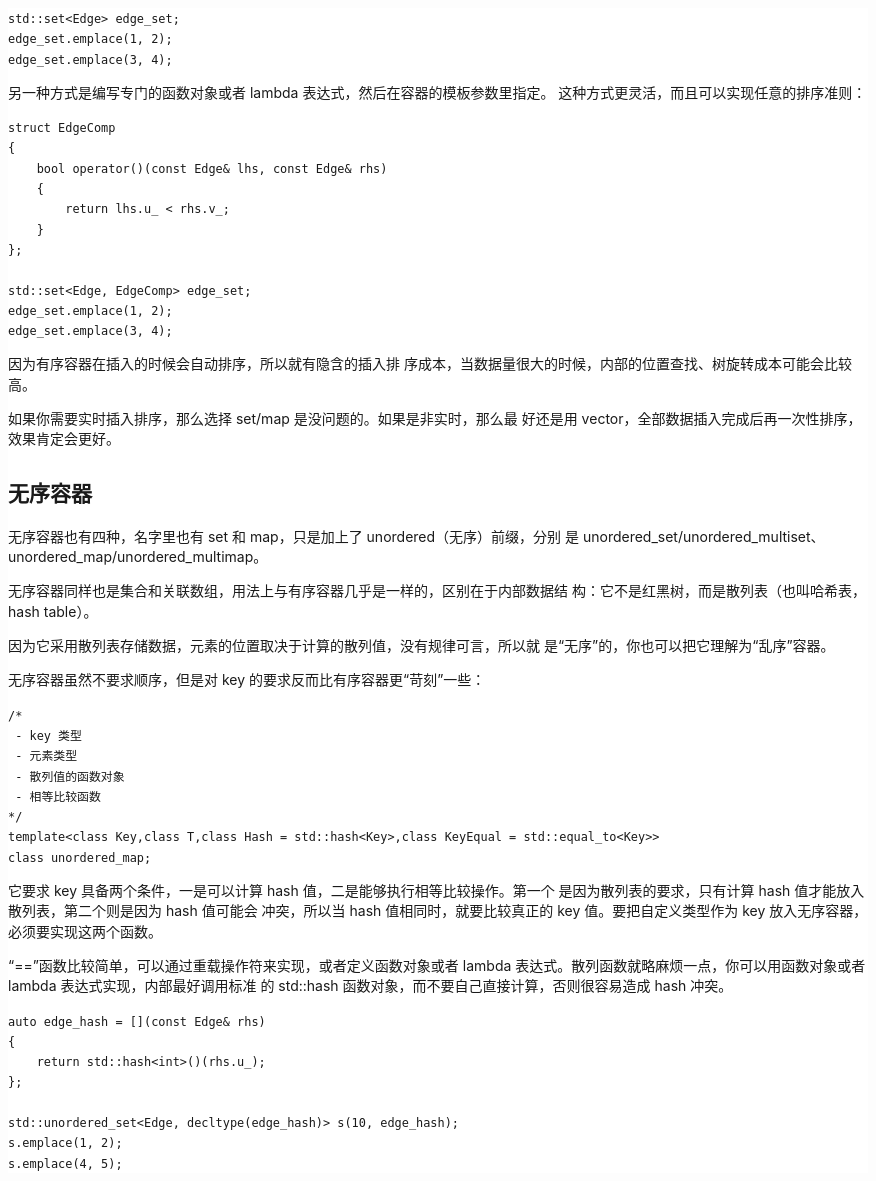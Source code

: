 ```
std::set<Edge> edge_set;
edge_set.emplace(1, 2);
edge_set.emplace(3, 4);
```

另一种方式是编写专门的函数对象或者 lambda 表达式，然后在容器的模板参数里指定。 这种方式更灵活，而且可以实现任意的排序准则：

```
struct EdgeComp
{
	bool operator()(const Edge& lhs, const Edge& rhs)
	{
		return lhs.u_ < rhs.v_;
	}
};

std::set<Edge, EdgeComp> edge_set;
edge_set.emplace(1, 2);
edge_set.emplace(3, 4);
```

因为有序容器在插入的时候会自动排序，所以就有隐含的插入排 序成本，当数据量很大的时候，内部的位置查找、树旋转成本可能会比较高。

如果你需要实时插入排序，那么选择 set/map 是没问题的。如果是非实时，那么最 好还是用 vector，全部数据插入完成后再一次性排序，效果肯定会更好。

## 无序容器

无序容器也有四种，名字里也有 set 和 map，只是加上了 unordered（无序）前缀，分别 是 unordered_set/unordered_multiset、unordered_map/unordered_multimap。

无序容器同样也是集合和关联数组，用法上与有序容器几乎是一样的，区别在于内部数据结 构：它不是红黑树，而是散列表（也叫哈希表，hash table）。

因为它采用散列表存储数据，元素的位置取决于计算的散列值，没有规律可言，所以就 是“无序”的，你也可以把它理解为“乱序”容器。

无序容器虽然不要求顺序，但是对 key 的要求反而比有序容器更“苛刻”一些：

```
/*
 - key 类型
 - 元素类型
 - 散列值的函数对象
 - 相等比较函数
*/
template<class Key,class T,class Hash = std::hash<Key>,class KeyEqual = std::equal_to<Key>>
class unordered_map;
```

它要求 key 具备两个条件，一是可以计算 hash 值，二是能够执行相等比较操作。第一个 是因为散列表的要求，只有计算 hash 值才能放入散列表，第二个则是因为 hash 值可能会 冲突，所以当 hash 值相同时，就要比较真正的 key 值。要把自定义类型作为 key 放入无序容器，必须要实现这两个函数。

“==”函数比较简单，可以通过重载操作符来实现，或者定义函数对象或者 lambda 表达式。散列函数就略麻烦一点，你可以用函数对象或者 lambda 表达式实现，内部最好调用标准 的 std::hash 函数对象，而不要自己直接计算，否则很容易造成 hash 冲突。

```
auto edge_hash = [](const Edge& rhs)
{
	return std::hash<int>()(rhs.u_);
};

std::unordered_set<Edge, decltype(edge_hash)> s(10, edge_hash);
s.emplace(1, 2);
s.emplace(4, 5);
```
